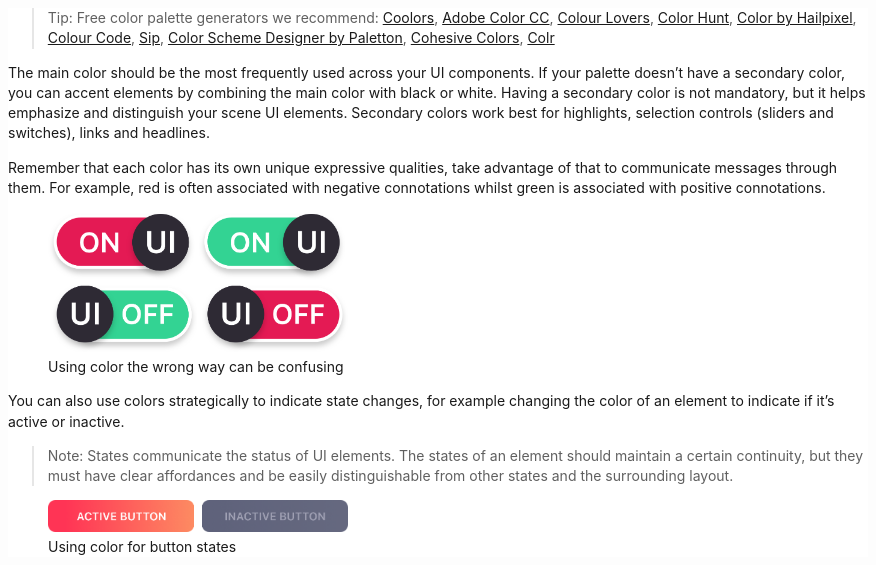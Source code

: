> Tip: Free color palette generators we recommend: [Coolors](https://coolors.co), [Adobe Color CC](https://color.adobe.com/), [Colour Lovers](http://www.colourlovers.com), [Color Hunt](http://www.colorhunt.co), [Color by Hailpixel](http://color.hailpixel.com), [Colour Code](http://colourco.de), [Sip](https://sipapp.io/), [Color Scheme Designer by Paletton](http://paletton.com), [Cohesive Colors](http://javierbyte.github.io/cohesive-colors), [Colr](http://www.colr.org)

The main color should be the most frequently used across your UI components. If your palette doesn’t have a secondary color, you can accent elements by combining the main color with black or white. Having a secondary color is not mandatory, but it helps emphasize and distinguish your scene UI elements. Secondary colors work best for highlights, selection controls (sliders and switches), links and headlines.

Remember that each color has its own unique expressive qualities, take advantage of that to communicate messages through them. For example, red is often associated with negative connotations whilst green is associated with positive connotations.

<figure>
    <img src="/images/media/ux-switches.png" alt="Colored switches" width="300"/>
    <figcaption>Using color the wrong way can be confusing</figcaption>
</figure>

You can also use colors strategically to indicate state changes, for example changing the color of an element to indicate if it’s active or inactive.

> Note: States communicate the status of UI elements. The states of an element should maintain a certain continuity, but they must have clear affordances and be easily distinguishable from other states and the surrounding layout.

<figure>
    <img src="/images/media/ux-active-button.png" alt="Active inactive button" width="300"/>
    <figcaption>Using color for button states</figcaption>
</figure>

